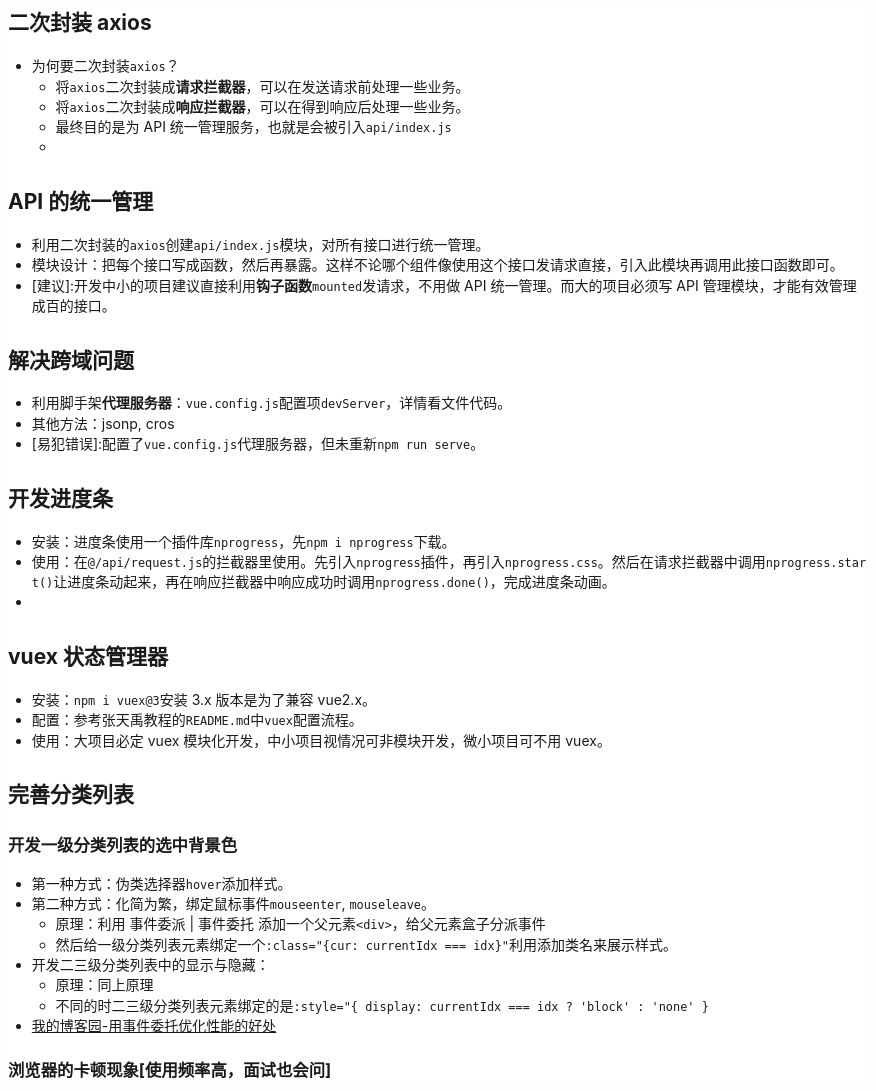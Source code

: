 ## 二次封装 axios

- 为何要二次封装`axios`？
  - 将`axios`二次封装成**请求拦截器**，可以在发送请求前处理一些业务。
  - 将`axios`二次封装成**响应拦截器**，可以在得到响应后处理一些业务。
  - 最终目的是为 API 统一管理服务，也就是会被引入`api/index.js`
  - [提示]: 具体封装代码见`@/api/request.js`。

## API 的统一管理

- 利用二次封装的`axios`创建`api/index.js`模块，对所有接口进行统一管理。
- 模块设计：把每个接口写成函数，然后再暴露。这样不论哪个组件像使用这个接口发请求直接，引入此模块再调用此接口函数即可。
- [建议]:开发中小的项目建议直接利用**钩子函数**`mounted`发请求，不用做 API 统一管理。而大的项目必须写 API 管理模块，才能有效管理成百的接口。

## 解决跨域问题

- 利用脚手架**代理服务器**：`vue.config.js`配置项`devServer`，详情看文件代码。
- 其他方法：jsonp, cros
- [易犯错误]:配置了`vue.config.js`代理服务器，但未重新`npm run serve`。

## 开发进度条

- 安装：进度条使用一个插件库`nprogress`，先`npm i nprogress`下载。
- 使用：在`@/api/request.js`的拦截器里使用。先引入`nprogress`插件，再引入`nprogress.css`。然后在请求拦截器中调用`nprogress.start()`让进度条动起来，再在响应拦截器中响应成功时调用`nprogress.done()`，完成进度条动画。
- [提醒]: 若不满意样式可以修改`nprogress.css`。

## vuex 状态管理器

- 安装：`npm i vuex@3`安装 3.x 版本是为了兼容 vue2.x。
- 配置：参考张天禹教程的`README.md`中`vuex`配置流程。
- 使用：大项目必定 vuex 模块化开发，中小项目视情况可非模块开发，微小项目可不用 vuex。

## 完善分类列表

### 开发一级分类列表的选中背景色

- 第一种方式：伪类选择器`hover`添加样式。
- 第二种方式：化简为繁，绑定鼠标事件`mouseenter`, `mouseleave`。
  - 原理：利用 事件委派 | 事件委托 添加一个父元素`<div>`，给父元素盒子分派事件
  - 然后给一级分类列表元素绑定一个`:class="{cur: currentIdx === idx}"`利用添加类名来展示样式。
- 开发二三级分类列表中的显示与隐藏：
  - 原理：同上原理
  - 不同的时二三级分类列表元素绑定的是`:style="{ display: currentIdx === idx ? 'block' : 'none' }`
- [我的博客园-用事件委托优化性能的好处](https://www.cnblogs.com/mxyulin/diary/2022/08/04/16551507.html#%E7%94%A8%E4%BA%8B%E4%BB%B6%E5%A7%94%E6%89%98%E4%BC%98%E5%8C%96%E6%80%A7%E8%83%BD)

### 浏览器的卡顿现象[使用频率高，面试也会问]
